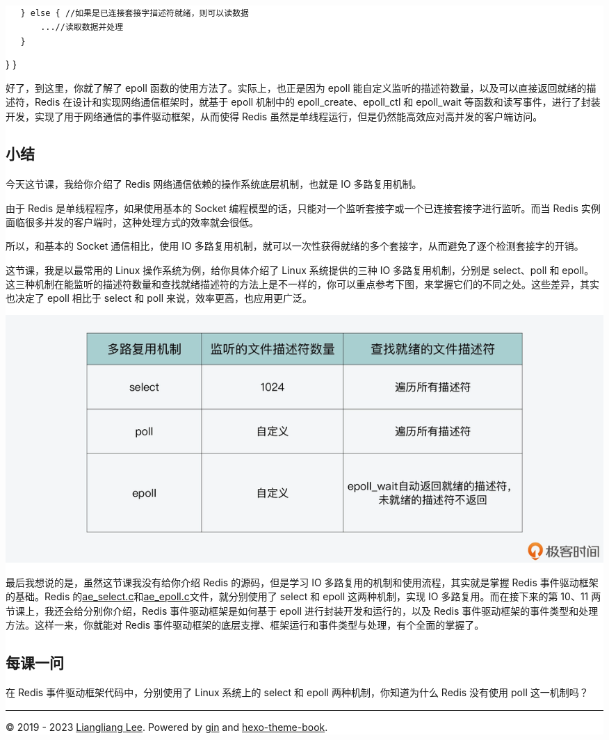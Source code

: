        } else { //如果是已连接套接字描述符就绪，则可以读数据
           ...//读取数据并处理
       }
   }
}
</code></pre>
<p>好了，到这里，你就了解了 epoll 函数的使用方法了。实际上，也正是因为 epoll 能自定义监听的描述符数量，以及可以直接返回就绪的描述符，Redis 在设计和实现网络通信框架时，就基于 epoll 机制中的 epoll_create、epoll_ctl 和 epoll_wait 等函数和读写事件，进行了封装开发，实现了用于网络通信的事件驱动框架，从而使得 Redis 虽然是单线程运行，但是仍然能高效应对高并发的客户端访问。</p>
<h2 id="小结">小结</h2>
<p>今天这节课，我给你介绍了 Redis 网络通信依赖的操作系统底层机制，也就是 IO 多路复用机制。</p>
<p>由于 Redis 是单线程程序，如果使用基本的 Socket 编程模型的话，只能对一个监听套接字或一个已连接套接字进行监听。而当 Redis 实例面临很多并发的客户端时，这种处理方式的效率就会很低。</p>
<p>所以，和基本的 Socket 通信相比，使用 IO 多路复用机制，就可以一次性获得就绪的多个套接字，从而避免了逐个检测套接字的开销。</p>
<p>这节课，我是以最常用的 Linux 操作系统为例，给你具体介绍了 Linux 系统提供的三种 IO 多路复用机制，分别是 select、poll 和 epoll。这三种机制在能监听的描述符数量和查找就绪描述符的方法上是不一样的，你可以重点参考下图，来掌握它们的不同之处。这些差异，其实也决定了 epoll 相比于 select 和 poll 来说，效率更高，也应用更广泛。</p>
<p><img alt="" src="assets/c04feac38f984a0c407985ec793ca95c-20221013235113-uoid3yq.jpg"/></p>
<p>最后我想说的是，虽然这节课我没有给你介绍 Redis 的源码，但是学习 IO 多路复用的机制和使用流程，其实就是掌握 Redis 事件驱动框架的基础。Redis 的<a href="https://github.com/redis/redis/tree/5.0/src/ae_select.c" target="_blank">ae_select.c</a>和<a href="https://github.com/redis/redis/tree/5.0/src/ae_epoll.c" target="_blank">ae_epoll.c</a>文件，就分别使用了 select 和 epoll 这两种机制，实现 IO 多路复用。而在接下来的第 10、11 两节课上，我还会给分别你介绍，Redis 事件驱动框架是如何基于 epoll 进行封装开发和运行的，以及 Redis 事件驱动框架的事件类型和处理方法。这样一来，你就能对 Redis 事件驱动框架的底层支撑、框架运行和事件类型与处理，有个全面的掌握了。</p>
<h2 id="每课一问">每课一问</h2>
<p>在 Redis 事件驱动框架代码中，分别使用了 Linux 系统上的 select 和 epoll 两种机制，你知道为什么 Redis 没有使用 poll 这一机制吗？</p>
</div>
</div>
<div>
<div id="prePage" style="float: left">
</div>
<div id="nextPage" style="float: right">
</div>
</div>
</div>
</div>
</div>
<div class="copyright">
<hr/>
<p>© 2019 - 2023 <a href="/cdn-cgi/l/email-protection#fd919191c4c9cccccdcabd9a909c9491d39e9290" target="_blank">Liangliang Lee</a>.
                    Powered by <a href="https://github.com/gin-gonic/gin" target="_blank">gin</a> and <a href="https://github.com/kaiiiz/hexo-theme-book" target="_blank">hexo-theme-book</a>.</p>
</div>
</div>
<a class="off-canvas-overlay" onclick="hide_canvas()"></a>
</div>